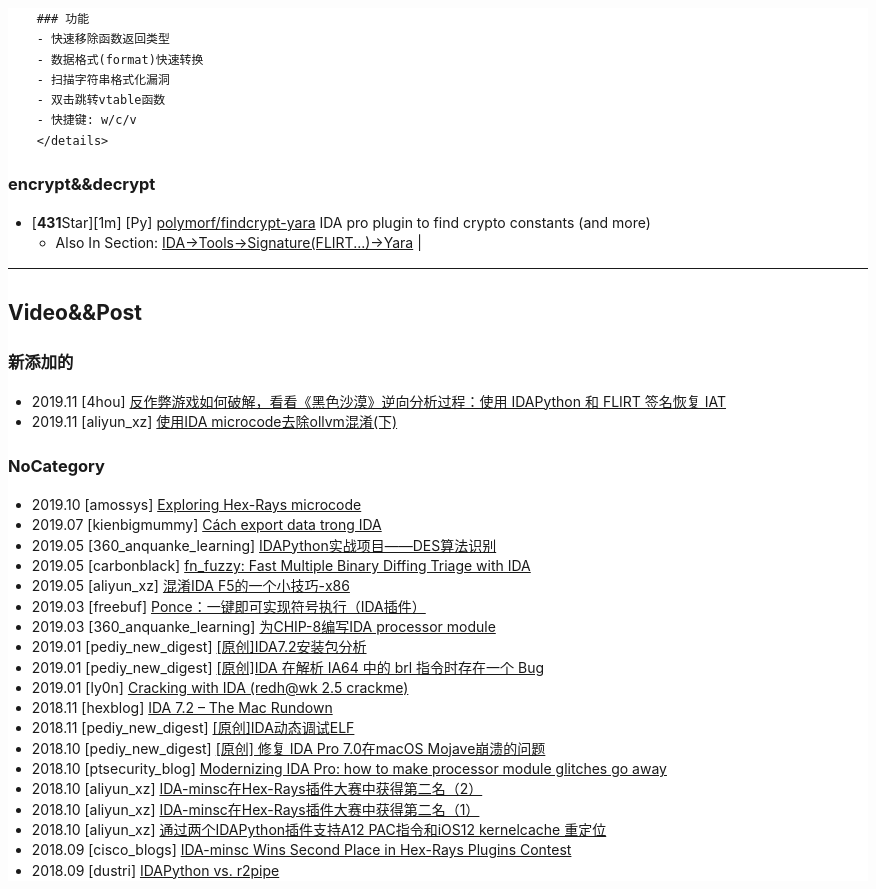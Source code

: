 
        ### 功能
        - 快速移除函数返回类型
        - 数据格式(format)快速转换
        - 扫描字符串格式化漏洞
        - 双击跳转vtable函数
        - 快捷键: w/c/v
        </details>




### <a id="06d2caabef97cf663bd29af2b1fe270c"></a>encrypt&&decrypt


- [**431**Star][1m] [Py] [polymorf/findcrypt-yara](https://github.com/polymorf/findcrypt-yara) IDA pro plugin to find crypto constants (and more)
    - Also In Section: [IDA->Tools->Signature(FLIRT...)->Yara](#46c9dfc585ae59fe5e6f7ddf542fb31a) |




***


## <a id="18c6a45392d6b383ea24b363d2f3e76b"></a>Video&&Post


### <a id="37634a992983db427ce41b37dd9a98c2"></a>新添加的


- 2019.11 [4hou] [反作弊游戏如何破解，看看《黑色沙漠》逆向分析过程：使用 IDAPython 和 FLIRT 签名恢复 IAT](https://www.4hou.com/web/21806.html)
- 2019.11 [aliyun_xz] [使用IDA microcode去除ollvm混淆(下)](https://xz.aliyun.com/t/6795)


### <a id="4187e477ebc45d1721f045da62dbf4e8"></a>NoCategory


- 2019.10 [amossys] [Exploring Hex-Rays microcode](https://blog.amossys.fr/stage-2019-hexraysmicrocode.html)
- 2019.07 [kienbigmummy] [Cách export data trong IDA](https://medium.com/p/d4c8128704f)
- 2019.05 [360_anquanke_learning] [IDAPython实战项目——DES算法识别](https://www.anquanke.com/post/id/177808/)
- 2019.05 [carbonblack] [fn_fuzzy: Fast Multiple Binary Diffing Triage with IDA](https://www.carbonblack.com/2019/05/09/fn_fuzzy-fast-multiple-binary-diffing-triage-with-ida/)
- 2019.05 [aliyun_xz] [混淆IDA F5的一个小技巧-x86](https://xz.aliyun.com/t/5062)
- 2019.03 [freebuf] [Ponce：一键即可实现符号执行（IDA插件）](https://www.freebuf.com/sectool/197708.html)
- 2019.03 [360_anquanke_learning] [为CHIP-8编写IDA processor module](https://www.anquanke.com/post/id/172217/)
- 2019.01 [pediy_new_digest] [[原创]IDA7.2安装包分析](https://bbs.pediy.com/thread-248989.htm)
- 2019.01 [pediy_new_digest] [[原创]IDA 在解析 IA64 中的 brl 指令时存在一个 Bug](https://bbs.pediy.com/thread-248983.htm)
- 2019.01 [ly0n] [Cracking with IDA (redh@wk 2.5 crackme)](https://paumunoz.tech/2019/01/05/cracking-with-ida-redhwk-2-5-crackme/)
- 2018.11 [hexblog] [IDA 7.2 – The Mac Rundown](http://www.hexblog.com/?p=1300)
- 2018.11 [pediy_new_digest] [[原创]IDA动态调试ELF](https://bbs.pediy.com/thread-247830.htm)
- 2018.10 [pediy_new_digest] [[原创] 修复 IDA Pro 7.0在macOS Mojave崩溃的问题](https://bbs.pediy.com/thread-247334.htm)
- 2018.10 [ptsecurity_blog] [Modernizing IDA Pro: how to make processor module glitches go away](http://blog.ptsecurity.com/2018/10/modernizing-ida-pro-how-to-make.html)
- 2018.10 [aliyun_xz] [IDA-minsc在Hex-Rays插件大赛中获得第二名（2）](https://xz.aliyun.com/t/2842)
- 2018.10 [aliyun_xz] [IDA-minsc在Hex-Rays插件大赛中获得第二名（1）](https://xz.aliyun.com/t/2841)
- 2018.10 [aliyun_xz] [通过两个IDAPython插件支持A12 PAC指令和iOS12 kernelcache 重定位](https://xz.aliyun.com/t/2839)
- 2018.09 [cisco_blogs] [IDA-minsc Wins Second Place in Hex-Rays Plugins Contest](https://blogs.cisco.com/security/talos/ida-minsc-wins-second-place-in-hex-rays-plugins-contest)
- 2018.09 [dustri] [IDAPython vs. r2pipe](https://dustri.org/b/idapython-vs-r2pipe.html)